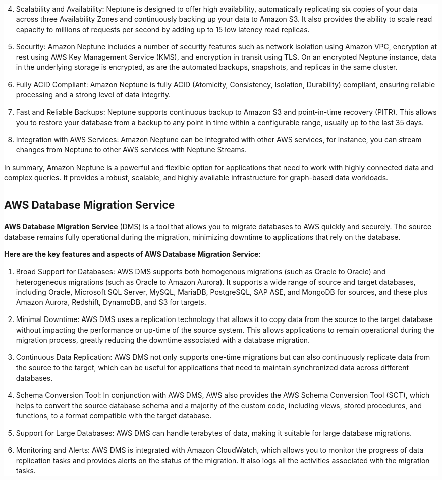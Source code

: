 4. Scalability and Availability: Neptune is designed to offer high availability, automatically replicating six copies of your data across three Availability Zones and continuously backing up your data to Amazon S3. It also provides the ability to scale read capacity to millions of requests per second by adding up to 15 low latency read replicas.

5. Security: Amazon Neptune includes a number of security features such as network isolation using Amazon VPC, encryption at rest using AWS Key Management Service (KMS), and encryption in transit using TLS. On an encrypted Neptune instance, data in the underlying storage is encrypted, as are the automated backups, snapshots, and replicas in the same cluster.

6. Fully ACID Compliant: Amazon Neptune is fully ACID (Atomicity, Consistency, Isolation, Durability) compliant, ensuring reliable processing and a strong level of data integrity.

7. Fast and Reliable Backups: Neptune supports continuous backup to Amazon S3 and point-in-time recovery (PITR). This allows you to restore your database from a backup to any point in time within a configurable range, usually up to the last 35 days.

8. Integration with AWS Services: Amazon Neptune can be integrated with other AWS services, for instance, you can stream changes from Neptune to other AWS services with Neptune Streams.

In summary, Amazon Neptune is a powerful and flexible option for applications that need to work with highly connected data and complex queries. It provides a robust, scalable, and highly available infrastructure for graph-based data workloads.


## AWS Database Migration Service

**AWS Database Migration Service** (DMS) is a tool that allows you to migrate databases to AWS quickly and securely. The source database remains fully operational during the migration, minimizing downtime to applications that rely on the database.

**Here are the key features and aspects of AWS Database Migration Service**:

1. Broad Support for Databases: AWS DMS supports both homogenous migrations (such as Oracle to Oracle) and heterogeneous migrations (such as Oracle to Amazon Aurora). It supports a wide range of source and target databases, including Oracle, Microsoft SQL Server, MySQL, MariaDB, PostgreSQL, SAP ASE, and MongoDB for sources, and these plus Amazon Aurora, Redshift, DynamoDB, and S3 for targets.

2. Minimal Downtime: AWS DMS uses a replication technology that allows it to copy data from the source to the target database without impacting the performance or up-time of the source system. This allows applications to remain operational during the migration process, greatly reducing the downtime associated with a database migration.

3. Continuous Data Replication: AWS DMS not only supports one-time migrations but can also continuously replicate data from the source to the target, which can be useful for applications that need to maintain synchronized data across different databases.

4. Schema Conversion Tool: In conjunction with AWS DMS, AWS also provides the AWS Schema Conversion Tool (SCT), which helps to convert the source database schema and a majority of the custom code, including views, stored procedures, and functions, to a format compatible with the target database.

5. Support for Large Databases: AWS DMS can handle terabytes of data, making it suitable for large database migrations.

6. Monitoring and Alerts: AWS DMS is integrated with Amazon CloudWatch, which allows you to monitor the progress of data replication tasks and provides alerts on the status of the migration. It also logs all the activities associated with the migration tasks.
